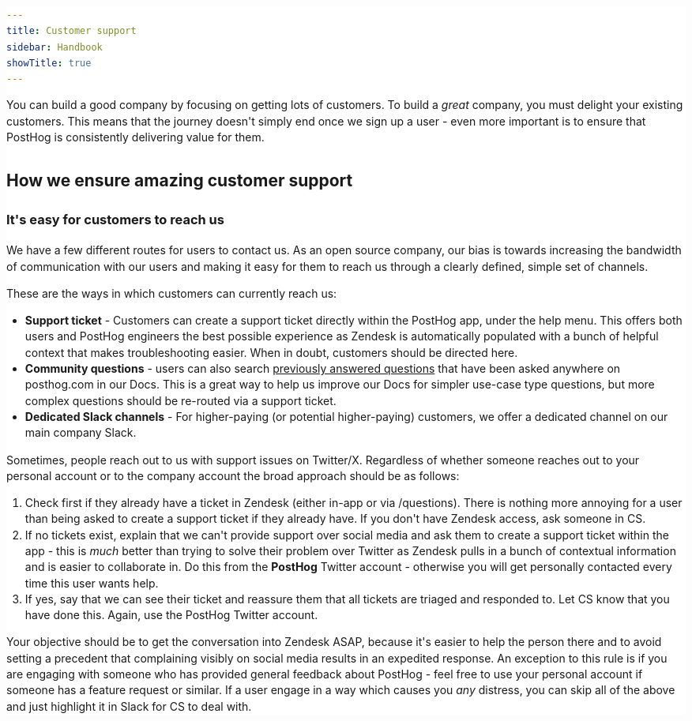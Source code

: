 ```yaml
---
title: Customer support
sidebar: Handbook
showTitle: true
---
```


You can build a good company by focusing on getting lots of customers. To build a *great* company, you must delight your existing customers. This means that the journey doesn't simply end once we sign up a user - even more important is to ensure that PostHog is consistently delivering value for them.

## How we ensure amazing customer support

### It's easy for customers to reach us

We have a few different routes for users to contact us. As an open source company, our bias is towards increasing the bandwidth of communication with our users and making it easy for them to reach us through a clearly defined, simple set of channels. 

These are the ways in which customers can currently reach us:

- **Support ticket** - Customers can create a support ticket directly within the PostHog app, under the help menu. This offers both users and PostHog engineers the best possible experience as Zendesk is automatically populated with a bunch of helpful context that makes troubleshooting easier. When in doubt, customers should be directed here.
- **Community questions** - users can also search [previously answered questions](/questions) that have been asked anywhere on posthog.com in our Docs. This is a great way to help us improve our Docs for simpler use-case type questions, but more complex questions should be re-routed via a support ticket. 
- **Dedicated Slack channels** - For higher-paying (or potential higher-paying) customers, we offer a dedicated channel on our main company Slack.

Sometimes, people reach out to us with support issues on Twitter/X. Regardless of whether someone reaches out to your personal account or to the company account the broad approach should be as follows:

1. Check first if they already have a ticket in Zendesk (either in-app or via /questions). There is nothing more annoying for a user than being asked to create a support ticket if they already have. If you don't have Zendesk access, ask someone in CS. 
2. If no tickets exist, explain that we can't provide support over social media and ask them to create a support ticket within the app - this is _much_ better than trying to solve their problem over Twitter as Zendesk pulls in a bunch of contextual information and is easier to collaborate in. Do this from the **PostHog** Twitter account - otherwise you will get personally contacted every time this user wants help. 
3. If yes, say that we can see their ticket and reassure them that all tickets are triaged and responded to. Let CS know that you have done this. Again, use the PostHog Twitter account.

Your objective should be to get the conversation into Zendesk ASAP, because it's easier to help the person there and to avoid setting a precedent that complaining visibly on social media results in an expedited response. An exception to this rule is if you are engaging with someone who has provided general feedback about PostHog - feel free to use your personal account if someone has a feature request or similar. If a user engage in a way which causes you _any_ distress, you can skip all of the above and just highlight it in Slack for CS to deal with. 

